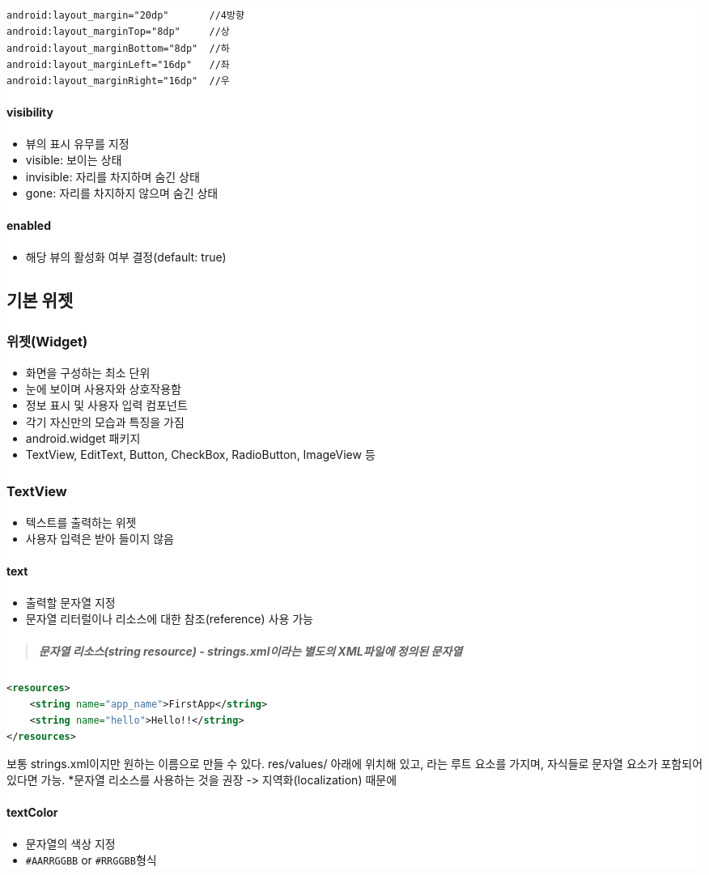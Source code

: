 ```xml
android:layout_margin="20dp"       //4방향
android:layout_marginTop="8dp"     //상
android:layout_marginBottom="8dp"  //하
android:layout_marginLeft="16dp"   //좌
android:layout_marginRight="16dp"  //우
```

#### visibility
* 뷰의 표시 유무를 지정
 * visible: 보이는 상태
 * invisible: 자리를 차지하며 숨긴 상태
 * gone: 자리를 차지하지 않으며 숨긴 상태

#### enabled
* 해당 뷰의 활성화 여부 결정(default: true)


## 기본 위젯

### 위젯(Widget)

* 화면을 구성하는 최소 단위
* 눈에 보이며 사용자와 상호작용함
 * 정보 표시 및 사용자 입력 컴포넌트
 * 각기 자신만의 모습과 특징을 가짐
* android.widget 패키지
 * TextView, EditText, Button, CheckBox, RadioButton, ImageView 등

### TextView
* 텍스트를 출력하는 위젯
* 사용자 입력은 받아 들이지 않음

#### text
* 출력할 문자열 지정
* 문자열 리터럴이나 리소스에 대한 참조(reference) 사용 가능

> ##### 문자열 리소스(string resource) - strings.xml이라는 별도의 XML파일에 정의된 문자열
>
```xml
<resources>
    <string name="app_name">FirstApp</string>
    <string name="hello">Hello!!</string>
</resources>
```
보통 strings.xml이지만 원하는 이름으로 만들 수 있다.
res/values/ 아래에 위치해 있고, <resoruces>라는 루트 요소를 가지며, 자식들로 문자열 요소가 포함되어 있다면 가능.
*문자열 리소스를 사용하는 것을 권장 -> 지역화(localization) 때문에

#### textColor
* 문자열의 색상 지정
 * `#AARRGGBB` or `#RRGGBB`형식
